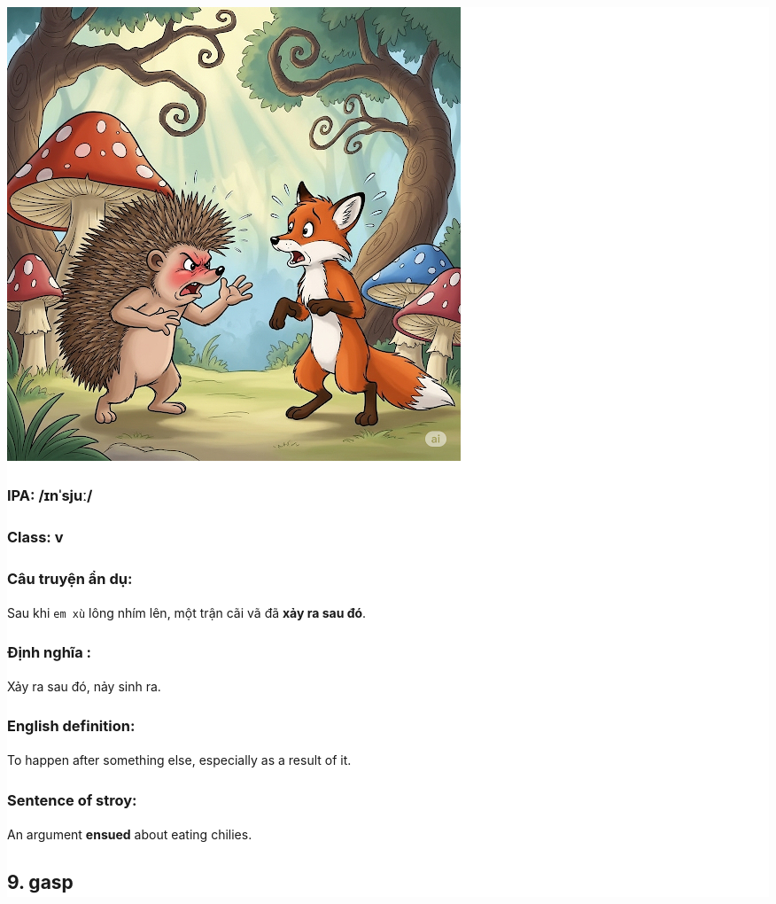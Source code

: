 ![ensue](eew-6-5/8.png)

### IPA: /ɪnˈsjuː/
### Class: v
### Câu truyện ẩn dụ:
Sau khi `em xù` lông nhím lên, một trận cãi vã đã **xảy ra sau đó**.

### Định nghĩa : 
Xảy ra sau đó, nảy sinh ra.

### English definition: 
To happen after something else, especially as a result of it.

### Sentence of stroy:
An argument **ensued** about eating chilies.

## 9. gasp